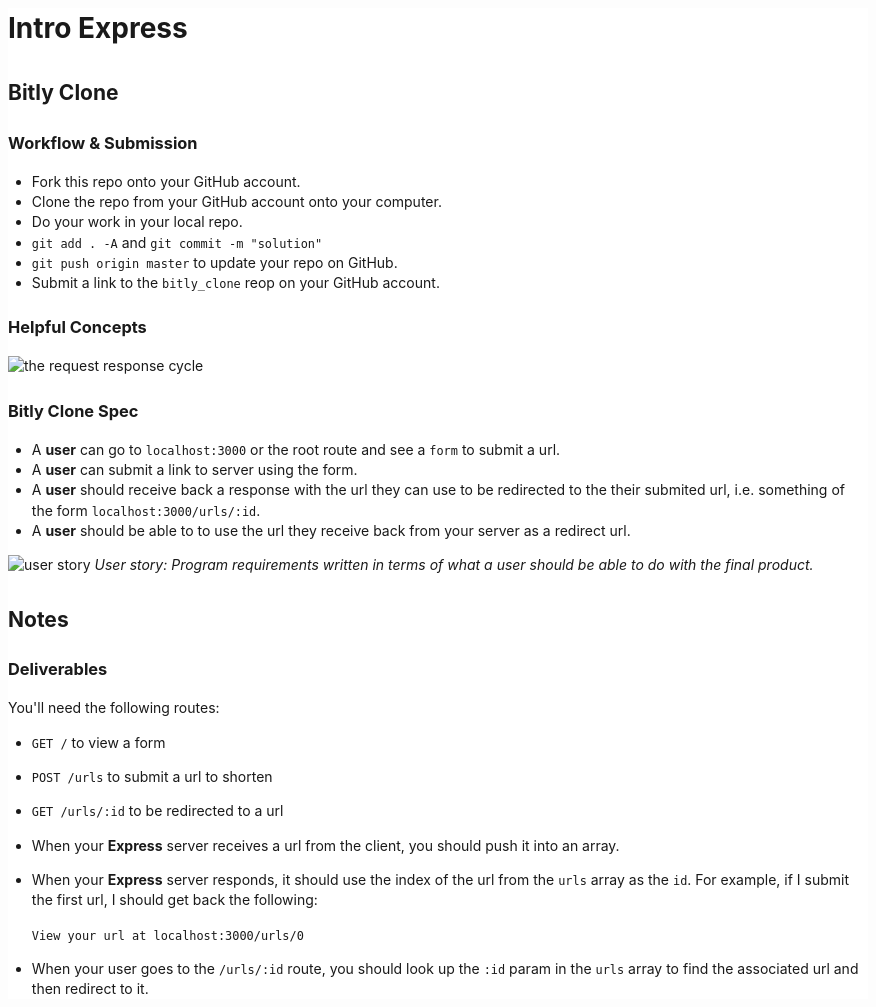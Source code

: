 # Intro Express
## Bitly Clone

### Workflow & Submission

* Fork this repo onto your GitHub account.
* Clone the repo from your GitHub account onto your computer.
* Do your work in your local repo.
* `git add . -A` and `git commit -m "solution"`
* `git push origin master` to update your repo on GitHub.
* Submit a link to the `bitly_clone` reop on your GitHub account.


### Helpful Concepts

 ![the request response cycle](req_res.gif)

### Bitly Clone Spec

* A **user** can go to `localhost:3000` or the root route and see a `form` to submit a url.
* A **user** can submit a link to server using the form.
* A **user** should receive back a response with the url they can use to be redirected to the their submited url, i.e. something of the form  `localhost:3000/urls/:id`.
* A **user** should be able to to use the url they receive back from your server as a redirect url.

![user story](user_story.gif)
*User story: Program requirements written in terms of what a user should be able to do with the final product.*

## Notes

### Deliverables

You'll need the following routes:

* `GET /` to view a form
* `POST /urls` to submit a url to shorten
* `GET /urls/:id` to be redirected to a url

* When your **Express** server receives a url from the client, you should push it into an array.
* When your **Express** server responds, it should use the index of the url from the `urls` array as the `id`. For example, if I submit the first url, I should get back the following:
	
	```
	View your url at localhost:3000/urls/0
	
	```
* When your user goes to the `/urls/:id` route, you should look up the `:id` param in the `urls` array to find the associated url and then redirect to it.
